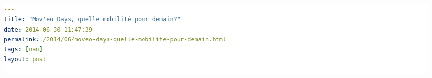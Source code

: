 ```yaml
---
title: "Mov'eo Days, quelle mobilité pour demain?"
date: 2014-06-30 11:47:39
permalink: /2014/06/moveo-days-quelle-mobilite-pour-demain.html
tags: [nan]
layout: post
---
```

